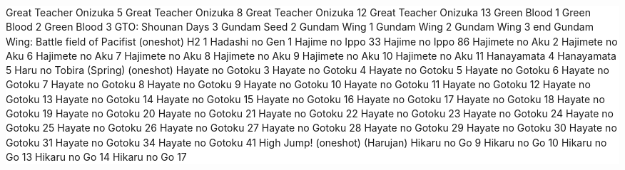Great Teacher Onizuka 5
Great Teacher Onizuka 8
Great Teacher Onizuka 12
Great Teacher Onizuka 13
Green Blood 1
Green Blood 2
Green Blood 3
GTO:  Shounan Days 3
Gundam Seed 2
Gundam Wing 1
Gundam Wing 2
Gundam Wing 3 end
Gundam Wing: Battle field of Pacifist (oneshot)
H2 1
Hadashi no Gen 1
Hajime no Ippo 33
Hajime no Ippo 86
Hajimete no Aku 2
Hajimete no Aku 6
Hajimete no Aku 7
Hajimete no Aku 8
Hajimete no Aku 9
Hajimete no Aku 10
Hajimete no Aku 11
Hanayamata 4
Hanayamata 5
Haru no Tobira (Spring) (oneshot)
Hayate no Gotoku 3
Hayate no Gotoku 4
Hayate no Gotoku 5
Hayate no Gotoku 6
Hayate no Gotoku 7
Hayate no Gotoku 8
Hayate no Gotoku 9
Hayate no Gotoku 10
Hayate no Gotoku 11
Hayate no Gotoku 12
Hayate no Gotoku 13
Hayate no Gotoku 14
Hayate no Gotoku 15
Hayate no Gotoku 16
Hayate no Gotoku 17
Hayate no Gotoku 18
Hayate no Gotoku 19
Hayate no Gotoku 20
Hayate no Gotoku 21
Hayate no Gotoku 22
Hayate no Gotoku 23
Hayate no Gotoku 24
Hayate no Gotoku 25
Hayate no Gotoku 26
Hayate no Gotoku 27
Hayate no Gotoku 28
Hayate no Gotoku 29
Hayate no Gotoku 30
Hayate no Gotoku 31
Hayate no Gotoku 34
Hayate no Gotoku 41
High Jump! (oneshot) (Harujan)
Hikaru no Go 9
Hikaru no Go 10
Hikaru no Go 13
Hikaru no Go 14
Hikaru no Go 17